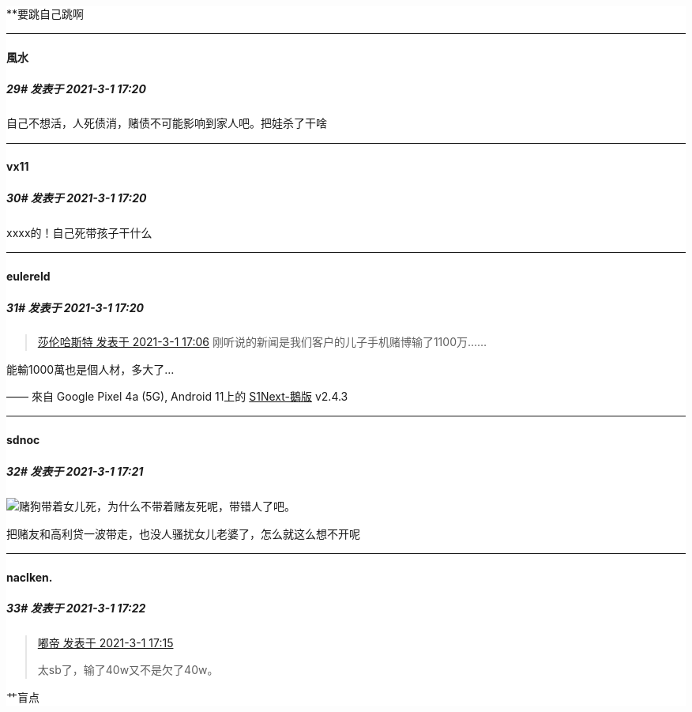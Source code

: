 
**要跳自己跳啊


-----

####  風水  
##### 29#       发表于 2021-3-1 17:20


自己不想活，人死债消，赌债不可能影响到家人吧。把娃杀了干啥


-----

####  vx11  
##### 30#       发表于 2021-3-1 17:20


xxxx的！自己死带孩子干什么


-----

####  eulereld  
##### 31#       发表于 2021-3-1 17:20


<blockquote><a href="httphttps://bbs.saraba1st.com/2b/forum.php?mod=redirect&amp;goto=findpost&amp;pid=50477213&amp;ptid=1990395" target="_blank">莎伦哈斯特 发表于 2021-3-1 17:06</a>
刚听说的新闻是我们客户的儿子手机赌博输了1100万……</blockquote>
能輸1000萬也是個人材，多大了…

—— 來自 Google Pixel 4a (5G), Android 11上的 [S1Next-鵝版](https://github.com/ykrank/S1-Next/releases) v2.4.3


-----

####  sdnoc  
##### 32#       发表于 2021-3-1 17:21


<img src="https://static.saraba1st.com/image/smiley/face2017/001.png" referrerpolicy="no-referrer">赌狗带着女儿死，为什么不带着赌友死呢，带错人了吧。

把赌友和高利贷一波带走，也没人骚扰女儿老婆了，怎么就这么想不开呢


-----

####  naclken.  
##### 33#       发表于 2021-3-1 17:22


<blockquote><a href="httphttps://bbs.saraba1st.com/2b/forum.php?mod=redirect&amp;goto=findpost&amp;pid=50477311&amp;ptid=1990395" target="_blank">嘟帝 发表于 2021-3-1 17:15</a>

太sb了，输了40w又不是欠了40w。</blockquote>
艹盲点
